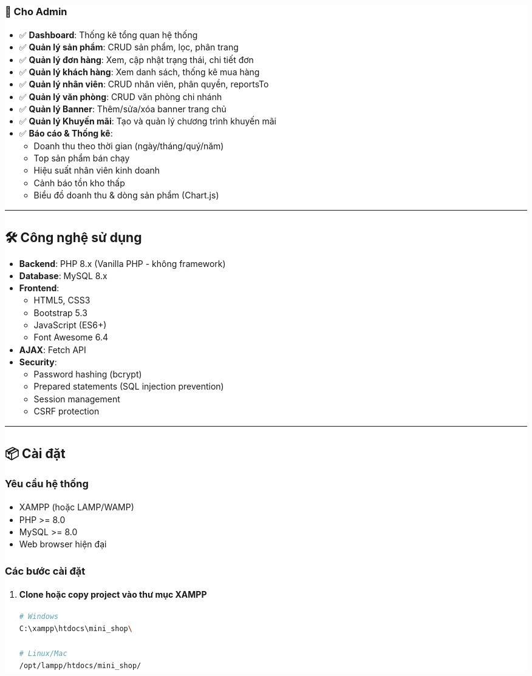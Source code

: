 ### 🏢 Cho Admin
- ✅ **Dashboard**: Thống kê tổng quan hệ thống
- ✅ **Quản lý sản phẩm**: CRUD sản phẩm, lọc, phân trang
- ✅ **Quản lý đơn hàng**: Xem, cập nhật trạng thái, chi tiết đơn
- ✅ **Quản lý khách hàng**: Xem danh sách, thống kê mua hàng
- ✅ **Quản lý nhân viên**: CRUD nhân viên, phân quyền, reportsTo
- ✅ **Quản lý văn phòng**: CRUD văn phòng chi nhánh
- ✅ **Quản lý Banner**: Thêm/sửa/xóa banner trang chủ
- ✅ **Quản lý Khuyến mãi**: Tạo và quản lý chương trình khuyến mãi
- ✅ **Báo cáo & Thống kê**: 
  - Doanh thu theo thời gian (ngày/tháng/quý/năm)
  - Top sản phẩm bán chạy
  - Hiệu suất nhân viên kinh doanh
  - Cảnh báo tồn kho thấp
  - Biểu đồ doanh thu & dòng sản phẩm (Chart.js)

---

## 🛠 Công nghệ sử dụng

- **Backend**: PHP 8.x (Vanilla PHP - không framework)
- **Database**: MySQL 8.x
- **Frontend**: 
  - HTML5, CSS3
  - Bootstrap 5.3
  - JavaScript (ES6+)
  - Font Awesome 6.4
- **AJAX**: Fetch API
- **Security**: 
  - Password hashing (bcrypt)
  - Prepared statements (SQL injection prevention)
  - Session management
  - CSRF protection

---

## 📦 Cài đặt

### Yêu cầu hệ thống
- XAMPP (hoặc LAMP/WAMP)
- PHP >= 8.0
- MySQL >= 8.0
- Web browser hiện đại

### Các bước cài đặt

1. **Clone hoặc copy project vào thư mục XAMPP**
   ```bash
   # Windows
   C:\xampp\htdocs\mini_shop\
   
   # Linux/Mac
   /opt/lampp/htdocs/mini_shop/
   ```
